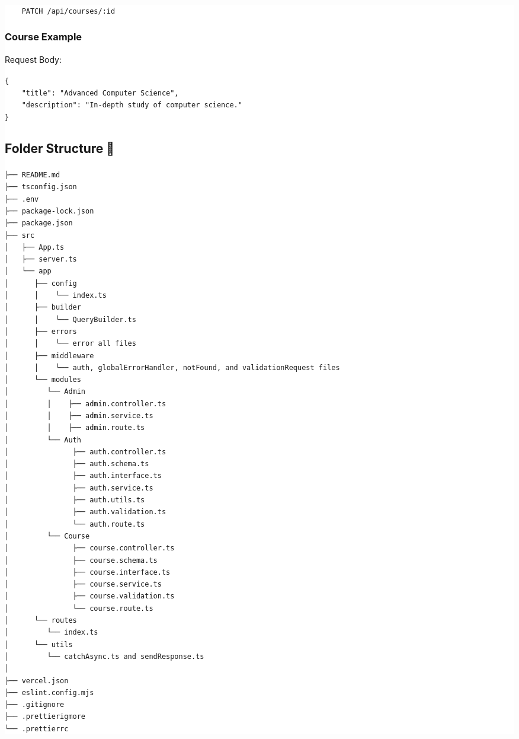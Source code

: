 ```http
    PATCH /api/courses/:id
```

### Course Example

Request Body:

```
{
    "title": "Advanced Computer Science",
    "description": "In-depth study of computer science."
}
```

## Folder Structure 📂

```bash
├── README.md
├── tsconfig.json
├── .env
├── package-lock.json
├── package.json
├── src
│   ├── App.ts
│   ├── server.ts
│   └── app
│      ├── config
│      │    └── index.ts
│      ├── builder
│      │    └── QueryBuilder.ts
│      ├── errors
│      │    └── error all files
│      ├── middleware
│      │    └── auth, globalErrorHandler, notFound, and validationRequest files
│      └── modules
│         └── Admin
│         │    ├── admin.controller.ts
│         │    ├── admin.service.ts
│         │    ├── admin.route.ts
│         └── Auth
│               ├── auth.controller.ts
│               ├── auth.schema.ts
│               ├── auth.interface.ts
│               ├── auth.service.ts
│               ├── auth.utils.ts
│               ├── auth.validation.ts
│               └── auth.route.ts
│         └── Course
│               ├── course.controller.ts
│               ├── course.schema.ts
│               ├── course.interface.ts
│               ├── course.service.ts
│               ├── course.validation.ts
│               └── course.route.ts
│      └── routes
│         └── index.ts
│      └── utils
│         └── catchAsync.ts and sendResponse.ts
│
├── vercel.json
├── eslint.config.mjs
├── .gitignore
├── .prettierigmore
└── .prettierrc
```